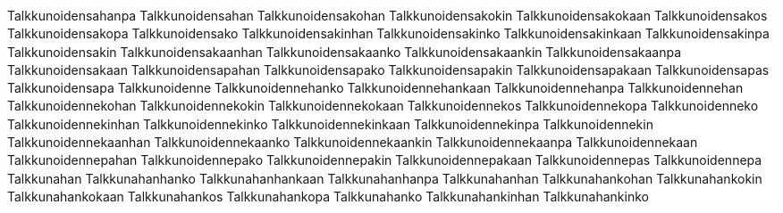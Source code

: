 Talkkunoidensahanpa
Talkkunoidensahan
Talkkunoidensakohan
Talkkunoidensakokin
Talkkunoidensakokaan
Talkkunoidensakos
Talkkunoidensakopa
Talkkunoidensako
Talkkunoidensakinhan
Talkkunoidensakinko
Talkkunoidensakinkaan
Talkkunoidensakinpa
Talkkunoidensakin
Talkkunoidensakaanhan
Talkkunoidensakaanko
Talkkunoidensakaankin
Talkkunoidensakaanpa
Talkkunoidensakaan
Talkkunoidensapahan
Talkkunoidensapako
Talkkunoidensapakin
Talkkunoidensapakaan
Talkkunoidensapas
Talkkunoidensapa
Talkkunoidenne
Talkkunoidennehanko
Talkkunoidennehankaan
Talkkunoidennehanpa
Talkkunoidennehan
Talkkunoidennekohan
Talkkunoidennekokin
Talkkunoidennekokaan
Talkkunoidennekos
Talkkunoidennekopa
Talkkunoidenneko
Talkkunoidennekinhan
Talkkunoidennekinko
Talkkunoidennekinkaan
Talkkunoidennekinpa
Talkkunoidennekin
Talkkunoidennekaanhan
Talkkunoidennekaanko
Talkkunoidennekaankin
Talkkunoidennekaanpa
Talkkunoidennekaan
Talkkunoidennepahan
Talkkunoidennepako
Talkkunoidennepakin
Talkkunoidennepakaan
Talkkunoidennepas
Talkkunoidennepa
Talkkunahan
Talkkunahanhanko
Talkkunahanhankaan
Talkkunahanhanpa
Talkkunahanhan
Talkkunahankohan
Talkkunahankokin
Talkkunahankokaan
Talkkunahankos
Talkkunahankopa
Talkkunahanko
Talkkunahankinhan
Talkkunahankinko